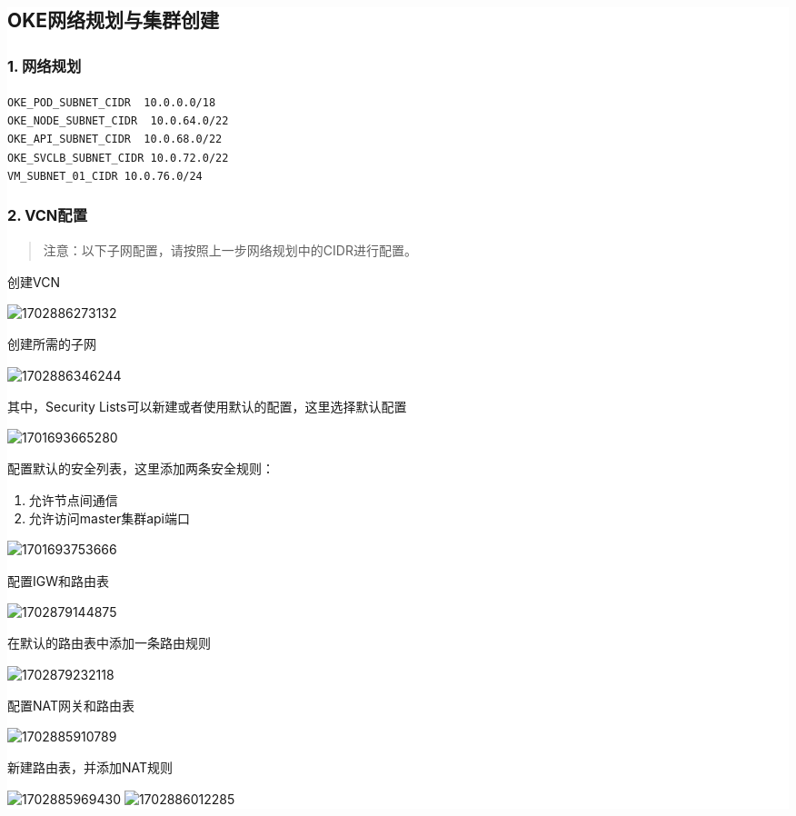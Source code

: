 ## OKE网络规划与集群创建

### 1. 网络规划


```
OKE_POD_SUBNET_CIDR  10.0.0.0/18
OKE_NODE_SUBNET_CIDR  10.0.64.0/22
OKE_API_SUBNET_CIDR  10.0.68.0/22
OKE_SVCLB_SUBNET_CIDR 10.0.72.0/22
VM_SUBNET_01_CIDR 10.0.76.0/24
```

### 2. VCN配置

> 注意：以下子网配置，请按照上一步网络规划中的CIDR进行配置。

创建VCN

<img width="823" alt="1702886273132" src="https://github.com/ERST-CloudNative/OCI-Practice/assets/4653664/e1249d28-38d9-4252-b83d-69c4233a8ac9">

创建所需的子网

<img width="941" alt="1702886346244" src="https://github.com/ERST-CloudNative/OCI-Practice/assets/4653664/68901fd6-281a-4447-8d02-bf2c8c3e182a">


其中，Security Lists可以新建或者使用默认的配置，这里选择默认配置

<img width="620" alt="1701693665280" src="https://github.com/ERST-CloudNative/OCI-Practice/assets/4653664/d435ec78-6d56-40ee-ab4a-504ba2c28d48">

配置默认的安全列表，这里添加两条安全规则：
1. 允许节点间通信
2. 允许访问master集群api端口

<img width="944" alt="1701693753666" src="https://github.com/ERST-CloudNative/OCI-Practice/assets/4653664/03b32034-b179-4171-af24-0d8b51a561a6">


配置IGW和路由表

<img width="635" alt="1702879144875" src="https://github.com/ERST-CloudNative/OCI-Practice/assets/4653664/0eba9a38-7a79-429c-b58f-b0424fb9cdb5">

在默认的路由表中添加一条路由规则

<img width="586" alt="1702879232118" src="https://github.com/ERST-CloudNative/OCI-Practice/assets/4653664/5688d0d2-86f9-4b25-afd0-b669168ecc60">

配置NAT网关和路由表

<img width="634" alt="1702885910789" src="https://github.com/ERST-CloudNative/OCI-Practice/assets/4653664/6ff48352-61c5-46fc-81a5-995a193325a6">

新建路由表，并添加NAT规则

<img width="579" alt="1702885969430" src="https://github.com/ERST-CloudNative/OCI-Practice/assets/4653664/482cca1a-dd72-4067-bca0-b74c02066841">

<img width="517" alt="1702886012285" src="https://github.com/ERST-CloudNative/OCI-Practice/assets/4653664/10a7db69-3623-42d7-bba7-0ec566a38d9a">
